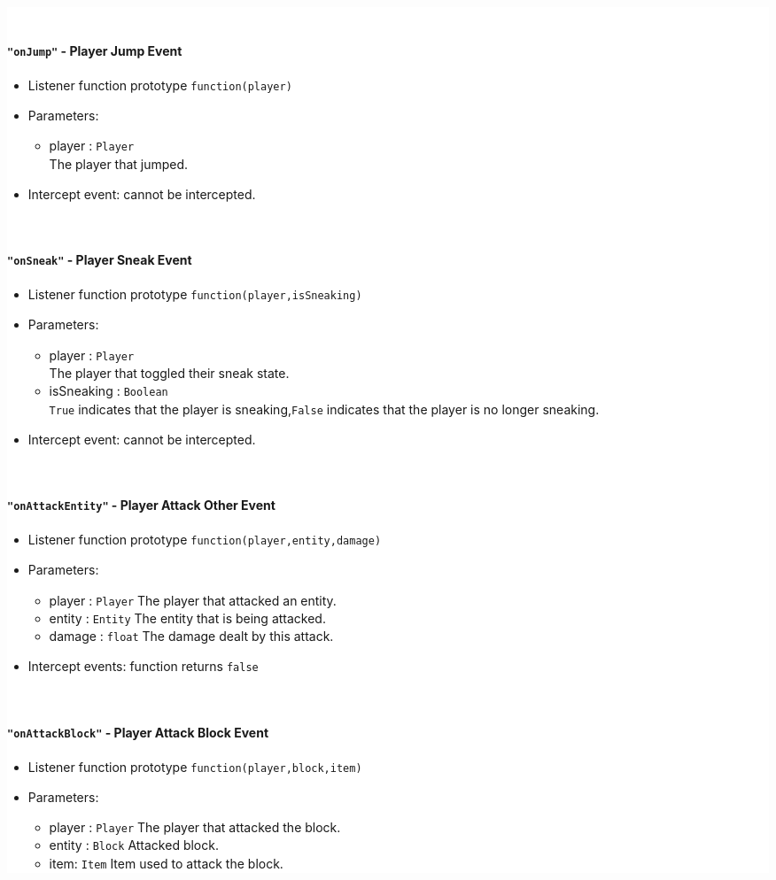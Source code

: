 <br>

#### `"onJump"` - Player Jump Event

- Listener function prototype 
  `function(player)`
- Parameters: 
  - player : `Player`  
    The player that jumped.

- Intercept event: cannot be intercepted.

<br>

#### `"onSneak"` - Player Sneak Event

- Listener function prototype 
  `function(player,isSneaking)`
- Parameters: 
  - player : `Player`  
    The player that toggled their sneak state.
  - isSneaking : `Boolean`  
    `True` indicates that the player is sneaking,`False` indicates that the player is no longer sneaking.

- Intercept event: cannot be intercepted.

<br>

#### `"onAttackEntity"` - Player Attack Other Event

- Listener function prototype 
  `function(player,entity,damage)`
- Parameters: 
  - player : `Player` 
    The player that attacked an entity.
  - entity : `Entity` 
    The entity that is being attacked.
  - damage : `float` 
    The damage dealt by this attack.

- Intercept events: function returns `false`

<br>

#### `"onAttackBlock"` - Player Attack Block Event

- Listener function prototype 
  `function(player,block,item)`

- Parameters: 

  - player : `Player` 
    The player that attacked the block.
  - entity : `Block` 
    Attacked block.
  - item: `Item`
    Item used to attack the block.
